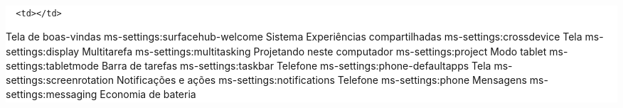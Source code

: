       <td></td>
  </tr>
  <tr>
    <td>Tela de boas-vindas</td>
      <td>ms-settings:surfacehub-welcome</td>
      <td></td>
  </tr>
    <td rowspan="19">Sistema</td>
    <td>Experiências compartilhadas</td>
      <td>ms-settings:crossdevice</td>
    <td></td>
 </tr>
 <tr>
  <td>Tela</td>
    <td>ms-settings:display</td>
  <td></td>
 </tr>
 <tr>
  <td>Multitarefa</td>
    <td>ms-settings:multitasking</td>
  <td></td>
 </tr>
 <tr>
  <td>Projetando neste computador</td>
    <td>ms-settings:project</td>
  <td></td>
 </tr>
 <tr>
  <td>Modo tablet</td>
    <td>ms-settings:tabletmode</td>
  <td></td>
 </tr>
 <tr>
  <td>Barra de tarefas</td>
    <td>ms-settings:taskbar</td>
  <td></td>
 </tr>
 <tr>
  <td>Telefone</td>
    <td>ms-settings:phone-defaultapps</td>
  <td></td>
 </tr>
 <tr>
  <td>Tela</td>
    <td>ms-settings:screenrotation</td>
  <td></td>
 </tr>
 <tr>
  <td>Notificações e ações</td>
    <td>ms-settings:notifications</td>
  <td></td>
 </tr>
 <tr>
  <td>Telefone</td>
    <td>ms-settings:phone</td>
  <td></td>
 </tr>
 <tr>
  <td>Mensagens</td>
    <td>ms-settings:messaging</td>
  <td></td>
 </tr>
 <tr>
  <td>Economia de bateria</td>